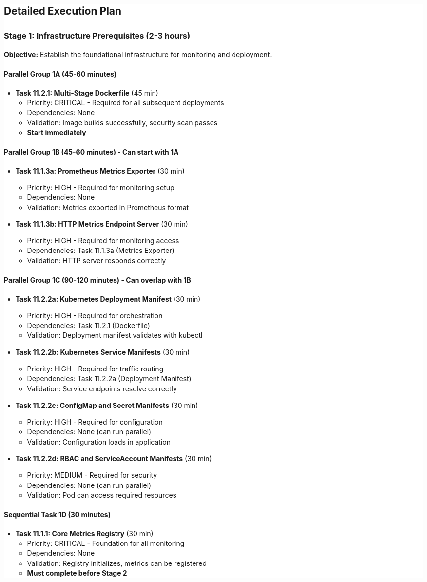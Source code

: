 ## Detailed Execution Plan

### Stage 1: Infrastructure Prerequisites (2-3 hours)

**Objective:** Establish the foundational infrastructure for monitoring and deployment.

#### Parallel Group 1A (45-60 minutes)
- **Task 11.2.1: Multi-Stage Dockerfile** (45 min)
  - Priority: CRITICAL - Required for all subsequent deployments
  - Dependencies: None
  - Validation: Image builds successfully, security scan passes
  - **Start immediately**

#### Parallel Group 1B (45-60 minutes) - Can start with 1A
- **Task 11.1.3a: Prometheus Metrics Exporter** (30 min)
  - Priority: HIGH - Required for monitoring setup
  - Dependencies: None
  - Validation: Metrics exported in Prometheus format

- **Task 11.1.3b: HTTP Metrics Endpoint Server** (30 min)
  - Priority: HIGH - Required for monitoring access
  - Dependencies: Task 11.1.3a (Metrics Exporter)
  - Validation: HTTP server responds correctly

#### Parallel Group 1C (90-120 minutes) - Can overlap with 1B
- **Task 11.2.2a: Kubernetes Deployment Manifest** (30 min)
  - Priority: HIGH - Required for orchestration
  - Dependencies: Task 11.2.1 (Dockerfile)
  - Validation: Deployment manifest validates with kubectl

- **Task 11.2.2b: Kubernetes Service Manifests** (30 min)
  - Priority: HIGH - Required for traffic routing
  - Dependencies: Task 11.2.2a (Deployment Manifest)
  - Validation: Service endpoints resolve correctly

- **Task 11.2.2c: ConfigMap and Secret Manifests** (30 min)
  - Priority: HIGH - Required for configuration
  - Dependencies: None (can run parallel)
  - Validation: Configuration loads in application

- **Task 11.2.2d: RBAC and ServiceAccount Manifests** (30 min)
  - Priority: MEDIUM - Required for security
  - Dependencies: None (can run parallel)
  - Validation: Pod can access required resources

#### Sequential Task 1D (30 minutes)
- **Task 11.1.1: Core Metrics Registry** (30 min)
  - Priority: CRITICAL - Foundation for all monitoring
  - Dependencies: None
  - Validation: Registry initializes, metrics can be registered
  - **Must complete before Stage 2**
